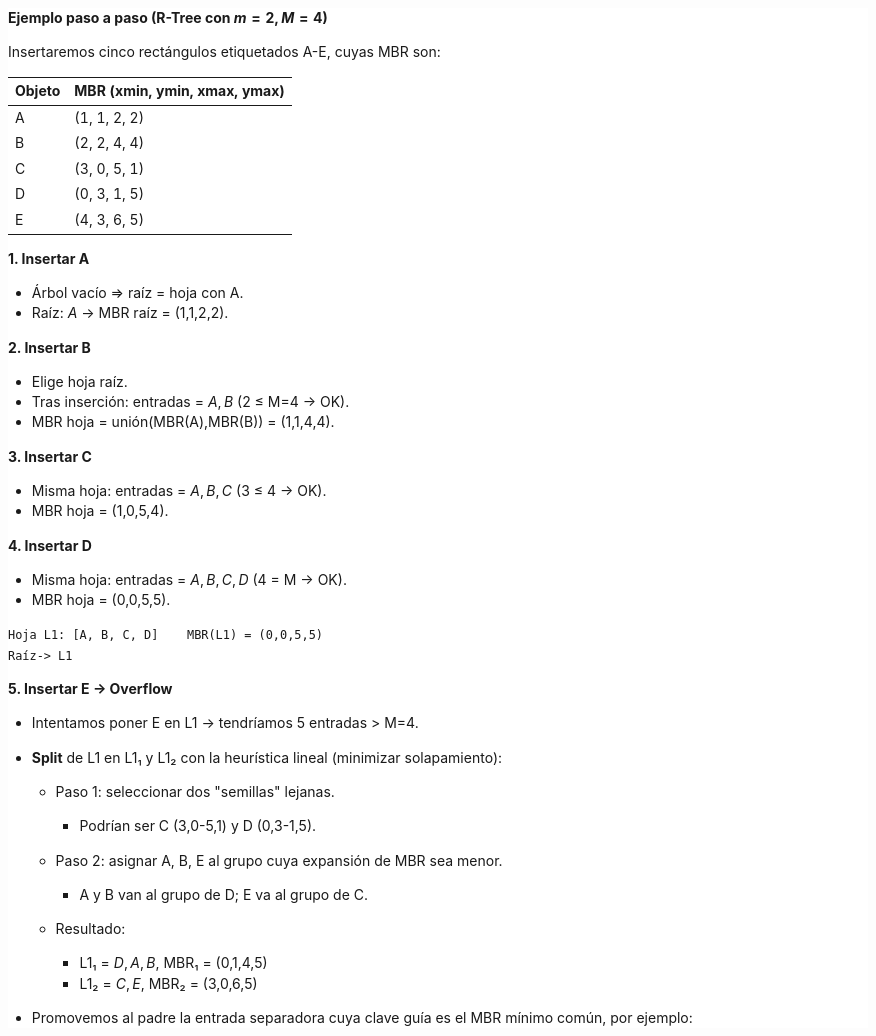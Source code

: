 **Ejemplo paso a paso (R-Tree con $m=2,\,M=4$)**

Insertaremos cinco rectángulos etiquetados A-E, cuyas MBR son:

| Objeto | MBR (xmin, ymin, xmax, ymax) |
| ------ | ---------------------------- |
| A      | (1, 1, 2, 2)                 |
| B      | (2, 2, 4, 4)                 |
| C      | (3, 0, 5, 1)                 |
| D      | (0, 3, 1, 5)                 |
| E      | (4, 3, 6, 5)                 |

**1. Insertar A**

* Árbol vacío ⇒ raíz = hoja con A.
* Raíz: $A$ -> MBR raíz = (1,1,2,2).

**2. Insertar B**

* Elige hoja raíz.
* Tras inserción: entradas = $A, B$ (2 ≤ M=4 -> OK).
* MBR hoja = unión(MBR(A),MBR(B)) = (1,1,4,4).

**3. Insertar C**

* Misma hoja: entradas = $A, B, C$ (3 ≤ 4 -> OK).
* MBR hoja = (1,0,5,4).

**4. Insertar D**

* Misma hoja: entradas = $A, B, C, D$ (4 = M -> OK).
* MBR hoja = (0,0,5,5).

```
Hoja L1: [A, B, C, D]    MBR(L1) = (0,0,5,5)
Raíz-> L1
```

**5. Insertar E -> Overflow**

* Intentamos poner E en L1 -> tendríamos 5 entradas > M=4.

* **Split** de L1 en L1₁ y L1₂ con la heurística lineal (minimizar solapamiento):

  * Paso 1: seleccionar dos "semillas" lejanas.

    * Podrían ser C (3,0-5,1) y D (0,3-1,5).
  * Paso 2: asignar A, B, E al grupo cuya expansión de MBR sea menor.

    * A y B van al grupo de D; E va al grupo de C.
  * Resultado:

    * L1₁ = $D, A, B$, MBR₁ = (0,1,4,5)
    * L1₂ = $C, E$,    MBR₂ = (3,0,6,5)

* Promovemos al padre la entrada separadora cuya clave guía es el MBR mínimo común, por ejemplo:
